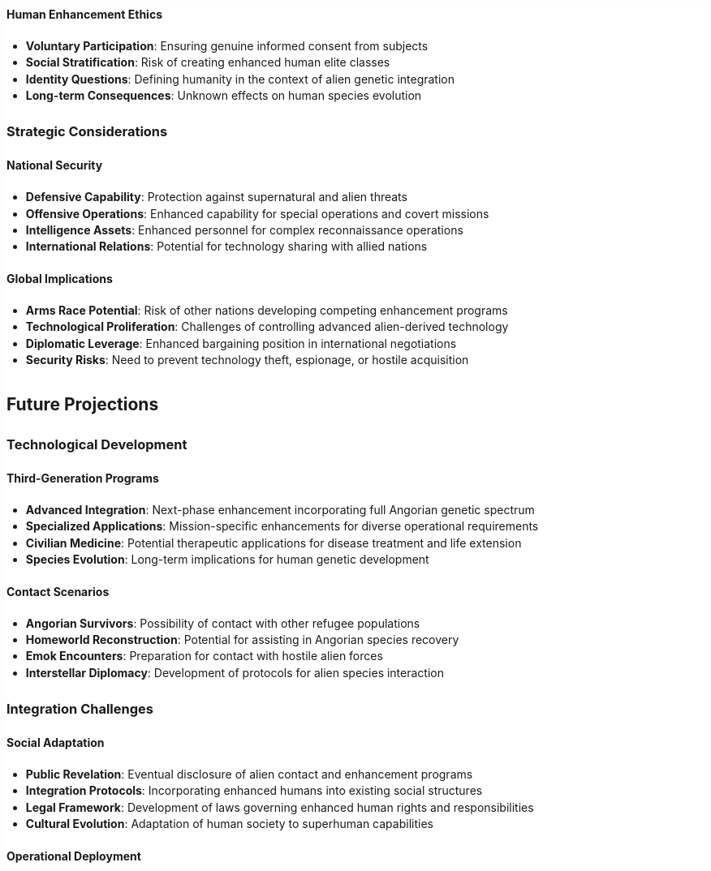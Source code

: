 #### **Human Enhancement Ethics**

- **Voluntary Participation**: Ensuring genuine informed consent from subjects
- **Social Stratification**: Risk of creating enhanced human elite classes
- **Identity Questions**: Defining humanity in the context of alien genetic integration
- **Long-term Consequences**: Unknown effects on human species evolution

### **Strategic Considerations**

#### **National Security**

- **Defensive Capability**: Protection against supernatural and alien threats
- **Offensive Operations**: Enhanced capability for special operations and covert missions
- **Intelligence Assets**: Enhanced personnel for complex reconnaissance operations
- **International Relations**: Potential for technology sharing with allied nations

#### **Global Implications**

- **Arms Race Potential**: Risk of other nations developing competing enhancement programs
- **Technological Proliferation**: Challenges of controlling advanced alien-derived technology
- **Diplomatic Leverage**: Enhanced bargaining position in international negotiations
- **Security Risks**: Need to prevent technology theft, espionage, or hostile acquisition

## Future Projections

### **Technological Development**

#### **Third-Generation Programs**

- **Advanced Integration**: Next-phase enhancement incorporating full Angorian genetic spectrum
- **Specialized Applications**: Mission-specific enhancements for diverse operational requirements
- **Civilian Medicine**: Potential therapeutic applications for disease treatment and life extension
- **Species Evolution**: Long-term implications for human genetic development

#### **Contact Scenarios**

- **Angorian Survivors**: Possibility of contact with other refugee populations
- **Homeworld Reconstruction**: Potential for assisting in Angorian species recovery
- **Emok Encounters**: Preparation for contact with hostile alien forces
- **Interstellar Diplomacy**: Development of protocols for alien species interaction

### **Integration Challenges**

#### **Social Adaptation**

- **Public Revelation**: Eventual disclosure of alien contact and enhancement programs
- **Integration Protocols**: Incorporating enhanced humans into existing social structures
- **Legal Framework**: Development of laws governing enhanced human rights and responsibilities
- **Cultural Evolution**: Adaptation of human society to superhuman capabilities

#### **Operational Deployment**
